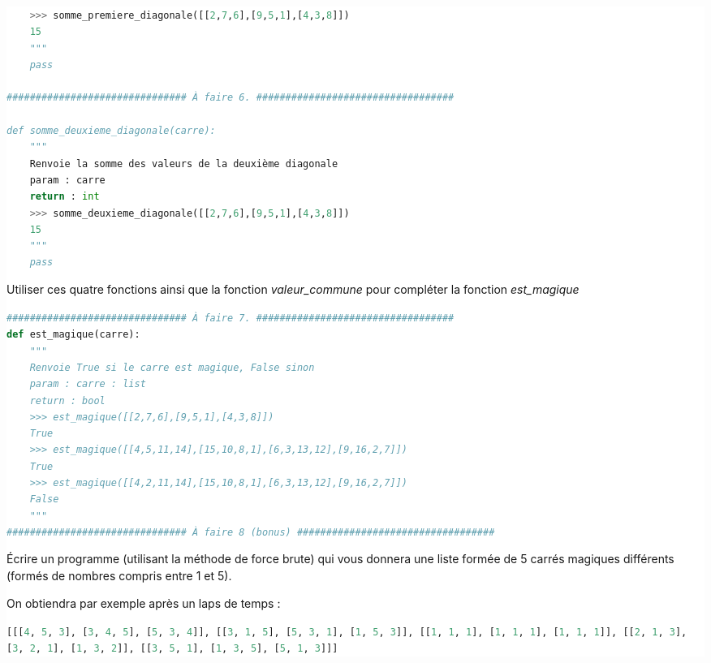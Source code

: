 ```Python
    >>> somme_premiere_diagonale([[2,7,6],[9,5,1],[4,3,8]])
    15
    """
	pass

############################### À faire 6. ##################################

def somme_deuxieme_diagonale(carre):
    """
    Renvoie la somme des valeurs de la deuxième diagonale
    param : carre
    return : int
    >>> somme_deuxieme_diagonale([[2,7,6],[9,5,1],[4,3,8]])
    15
    """
	pass
```

Utiliser ces quatre fonctions ainsi que la fonction <i>valeur_commune</i> pour compléter la fonction <i>est_magique</i>

```Python
############################### À faire 7. ##################################
def est_magique(carre):
    """
    Renvoie True si le carre est magique, False sinon
    param : carre : list
    return : bool
    >>> est_magique([[2,7,6],[9,5,1],[4,3,8]])
    True
    >>> est_magique([[4,5,11,14],[15,10,8,1],[6,3,13,12],[9,16,2,7]])
    True
    >>> est_magique([[4,2,11,14],[15,10,8,1],[6,3,13,12],[9,16,2,7]])
    False
    """
############################### À faire 8 (bonus) ##################################
```
Écrire un programme (utilisant la méthode de force brute) qui vous donnera une liste formée de 5 carrés magiques différents (formés de nombres compris entre 1 et 5).

On obtiendra par exemple après un laps de temps :

```Python
[[[4, 5, 3], [3, 4, 5], [5, 3, 4]], [[3, 1, 5], [5, 3, 1], [1, 5, 3]], [[1, 1, 1], [1, 1, 1], [1, 1, 1]], [[2, 1, 3], [3, 2, 1], [1, 3, 2]], [[3, 5, 1], [1, 3, 5], [5, 1, 3]]]
```
